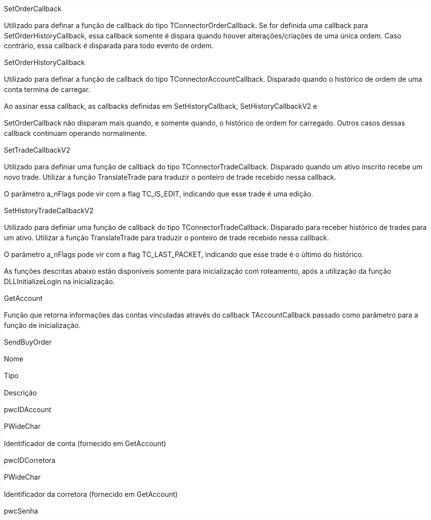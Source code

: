  SetOrderCallback

Utilizado para definar a função de callback do tipo TConnectorOrderCallback. Se for definida uma callback para SetOrderHistoryCallback, essa callback somente é dispara quando houver alterações/criações de uma única ordem. Caso contrário, essa callback é disparada para todo evento de ordem.

 SetOrderHistoryCallback

Utilizado para definar a função de callback do tipo TConnectorAccountCallback. Disparado quando o histórico de ordem de uma conta termina de carregar.

Ao assinar essa callback, as callbacks definidas em SetHistoryCallback, SetHistoryCallbackV2 e

SetOrderCallback não disparam mais quando, e somente quando, o histórico de ordem for carregado. Outros casos dessas callback continuam operando normalmente.

 SetTradeCallbackV2

Utilizado para definiar uma função de callback do tipo TConnectorTradeCallback. Disparado quando um ativo inscrito recebe um novo trade. Utilizar a função TranslateTrade para traduzir o ponteiro de trade recebido nessa callback.

O parâmetro a_nFlags pode vir com a flag TC_IS_EDIT, indicando que esse trade é uma edição.

 SetHistoryTradeCallbackV2

Utilizado para definiar uma função de callback do tipo TConnectorTradeCallback. Disparado para receber histórico de trades para um ativo. Utilizar a função TranslateTrade para traduzir o ponteiro de trade recebido nessa callback.

O parâmetro a_nFlags pode vir com a flag TC_LAST_PACKET, indicando que esse trade é o último do histórico.

As funções descritas abaixo estão disponíveis somente para inicialização com roteamento, após a utilização da função DLLInitializeLogin na inicialização.

 GetAccount

Função que retorna informações das contas vinculadas através do callback TAccountCallback passado como parâmetro para a função de inicialização.

 SendBuyOrder

Nome

Tipo

Descrição

pwcIDAccount

PWideChar

Identificador de conta (fornecido em GetAccount)

pwcIDCorretora

PWideChar

Identificador da corretora (fornecido em GetAccount)

pwcSenha
